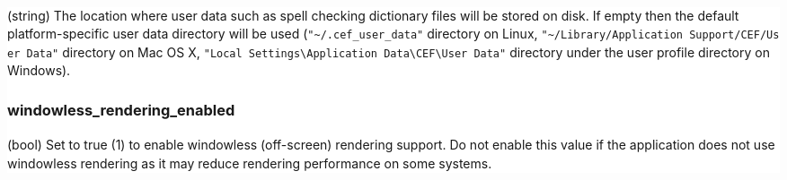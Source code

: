 (string)
The location where user data such as spell checking dictionary files will
be stored on disk. If empty then the default platform-specific user data
directory will be used (`"~/.cef_user_data"` directory on Linux,
`"~/Library/Application Support/CEF/User Data"` directory on Mac OS X,
`"Local Settings\Application Data\CEF\User Data"` directory under the user
profile directory on Windows).


### windowless_rendering_enabled

(bool)
Set to true (1) to enable windowless (off-screen) rendering support. Do not
enable this value if the application does not use windowless rendering as
it may reduce rendering performance on some systems.
